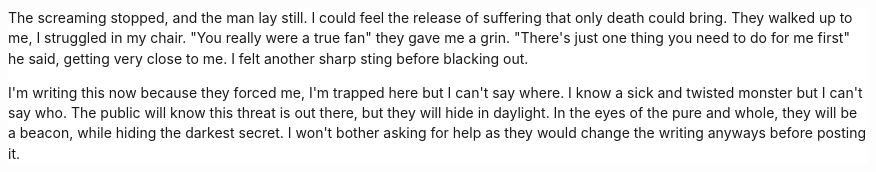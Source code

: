 The screaming stopped, and the man lay still. I could feel the release of suffering that only death could bring. They walked up to me, I struggled in my chair. "You really were a true fan" they gave me a grin. "There's just one thing you need to do for me first" he said, getting very close to me. I felt another sharp sting before blacking out.


I'm writing this now because they forced me, I'm trapped here but I can't say where. I know a sick and twisted monster but I can't say who. The public will know this threat is out there, but they will hide in daylight. In the eyes of the pure and whole, they will be a beacon, while hiding the darkest secret. I won't bother asking for help as they would change the writing anyways before posting it. 